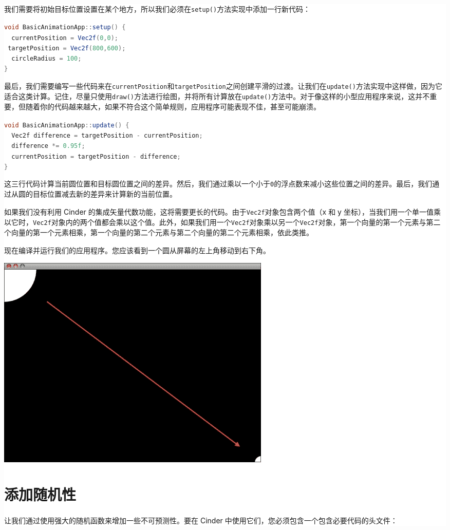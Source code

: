 我们需要将初始目标位置设置在某个地方，所以我们必须在`setup()`方法实现中添加一行新代码：

```cs
void BasicAnimationApp::setup() {
  currentPosition = Vec2f(0,0);
 targetPosition = Vec2f(800,600);
  circleRadius = 100;
}
```

最后，我们需要编写一些代码来在`currentPosition`和`targetPosition`之间创建平滑的过渡。让我们在`update()`方法实现中这样做，因为它适合这类计算。记住，尽量只使用`draw()`方法进行绘图，并将所有计算放在`update()`方法中。对于像这样的小型应用程序来说，这并不重要，但随着你的代码越来越大，如果不符合这个简单规则，应用程序可能表现不佳，甚至可能崩溃。

```cs
void BasicAnimationApp::update() {
  Vec2f difference = targetPosition - currentPosition;
  difference *= 0.95f;
  currentPosition = targetPosition - difference;
}
```

这三行代码计算当前圆位置和目标圆位置之间的差异。然后，我们通过乘以一个小于`0`的浮点数来减小这些位置之间的差异。最后，我们通过从圆的目标位置减去新的差异来计算新的当前位置。

如果我们没有利用 Cinder 的集成矢量代数功能，这将需要更长的代码。由于`Vec2f`对象包含两个值（x 和 y 坐标），当我们用一个单一值乘以它时，`Vec2f`对象内的两个值都会乘以这个值。此外，如果我们用一个`Vec2f`对象乘以另一个`Vec2f`对象，第一个向量的第一个元素与第二个向量的第一个元素相乘，第一个向量的第二个元素与第二个向量的第二个元素相乘，依此类推。

现在编译并运行我们的应用程序。您应该看到一个圆从屏幕的左上角移动到右下角。

![添加动画](img/9564_06_02.jpg)

# 添加随机性

让我们通过使用强大的随机函数来增加一些不可预测性。要在 Cinder 中使用它们，您必须包含一个包含必要代码的头文件：
